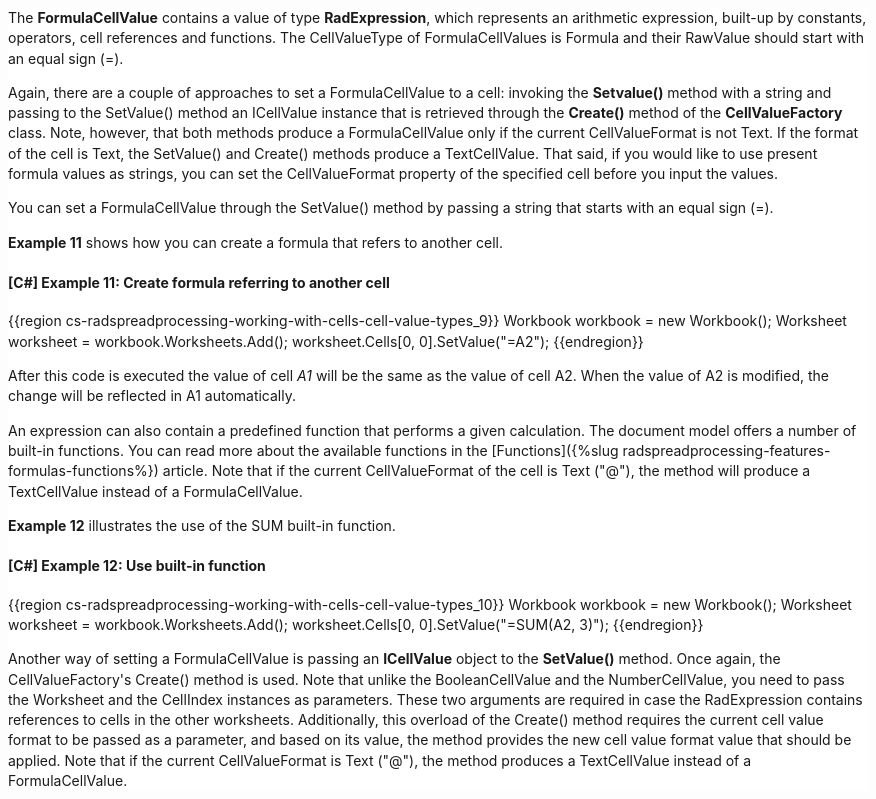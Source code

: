 The __FormulaCellValue__ contains a value of type __RadExpression__, which represents an arithmetic expression, built-up by constants, operators, cell references and functions. The CellValueType of FormulaCellValues is Formula and their RawValue should start with an equal sign (=).
        

Again, there are a couple of approaches to set a FormulaCellValue to a cell: invoking the __Setvalue()__ method with a string and passing to the SetValue() method an ICellValue instance that is retrieved through the __Create()__ method of the __CellValueFactory__ class. Note, however, that both methods produce a FormulaCellValue only if the current CellValueFormat is not Text. If the format of the cell is Text, the SetValue() and Create() methods produce a TextCellValue. That said, if you would like to use present formula values as strings, you can set the CellValueFormat property of the specified cell before you input the values.
        

You can set a FormulaCellValue through the SetValue() method by passing a string that starts with an equal sign (=).
        

__Example 11__ shows how you can create a formula that refers to another cell.
        

#### __[C#] Example 11: Create formula referring to another cell__

{{region cs-radspreadprocessing-working-with-cells-cell-value-types_9}}
	Workbook workbook = new Workbook();
	Worksheet worksheet = workbook.Worksheets.Add();
	worksheet.Cells[0, 0].SetValue("=A2");
{{endregion}}



After this code is executed the value of cell *A1* will be the same as the value of cell A2. When the value of A2 is modified, the change will be reflected in A1 automatically.
        

An expression can also contain a predefined function that performs a given calculation. The document model offers a number of built-in functions. You can read more about the available functions in the [Functions]({%slug radspreadprocessing-features-formulas-functions%}) article. Note that if the current CellValueFormat of the cell is Text ("@"), the method will produce a TextCellValue instead of a FormulaCellValue.
        

__Example 12__ illustrates the use of the SUM built-in function.
        

#### __[C#] Example 12: Use built-in function__

{{region cs-radspreadprocessing-working-with-cells-cell-value-types_10}}
	Workbook workbook = new Workbook();
	Worksheet worksheet = workbook.Worksheets.Add();
	worksheet.Cells[0, 0].SetValue("=SUM(A2, 3)");
{{endregion}}



Another way of setting a FormulaCellValue is passing an __ICellValue__ object to the __SetValue()__ method. Once again, the CellValueFactory's Create() method is used. Note that unlike the BooleanCellValue and the NumberCellValue, you need to pass the Worksheet and the CellIndex instances as parameters. These two arguments are required in case the RadExpression contains references to cells in the other worksheets. Additionally, this overload of the Create() method requires the current cell value format to be passed as a parameter, and based on its value, the method provides the new cell value format value that should be applied. Note that if the current CellValueFormat is Text ("@"), the method produces a TextCellValue instead of a FormulaCellValue.
        